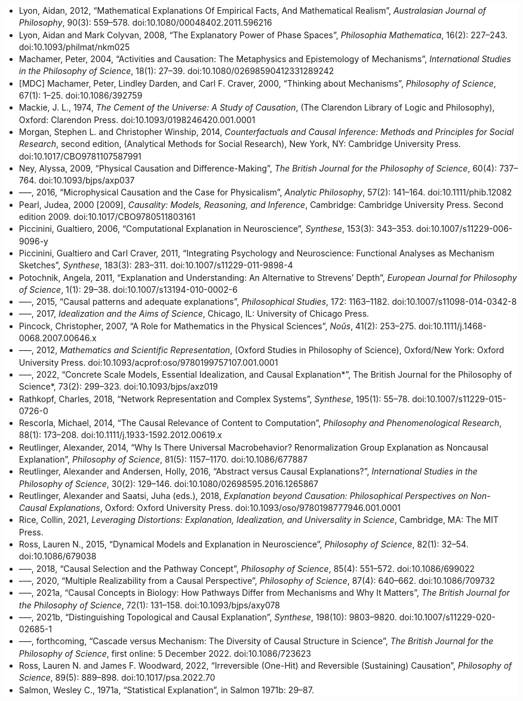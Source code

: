 * Lyon, Aidan, 2012, “Mathematical Explanations Of Empirical Facts, And Mathematical Realism”, *Australasian Journal of Philosophy*, 90(3): 559–578. doi:10.1080/00048402.2011.596216
* Lyon, Aidan and Mark Colyvan, 2008, “The Explanatory Power of Phase Spaces”, *Philosophia Mathematica*, 16(2): 227–243. doi:10.1093/philmat/nkm025
* Machamer, Peter, 2004, “Activities and Causation: The Metaphysics and Epistemology of Mechanisms”, *International Studies in the Philosophy of Science*, 18(1): 27–39. doi:10.1080/02698590412331289242
* [MDC] Machamer, Peter, Lindley Darden, and Carl F. Craver, 2000, “Thinking about Mechanisms”, *Philosophy of Science*, 67(1): 1–25. doi:10.1086/392759
* Mackie, J. L., 1974, *The Cement of the Universe: A Study of Causation*, (The Clarendon Library of Logic and Philosophy), Oxford: Clarendon Press. doi:10.1093/0198246420.001.0001
* Morgan, Stephen L. and Christopher Winship, 2014, *Counterfactuals and Causal Inference: Methods and Principles for Social Research*, second edition, (Analytical Methods for Social Research), New York, NY: Cambridge University Press. doi:10.1017/CBO9781107587991
* Ney, Alyssa, 2009, “Physical Causation and Difference-Making”, *The British Journal for the Philosophy of Science*, 60(4): 737–764. doi:10.1093/bjps/axp037
* –––, 2016, “Microphysical Causation and the Case for Physicalism”, *Analytic Philosophy*, 57(2): 141–164. doi:10.1111/phib.12082
* Pearl, Judea, 2000 [2009], *Causality: Models, Reasoning, and Inference*, Cambridge: Cambridge University Press. Second edition 2009. doi:10.1017/CBO9780511803161
* Piccinini, Gualtiero, 2006, “Computational Explanation in Neuroscience”, *Synthese*, 153(3): 343–353. doi:10.1007/s11229-006-9096-y
* Piccinini, Gualtiero and Carl Craver, 2011, “Integrating Psychology and Neuroscience: Functional Analyses as Mechanism Sketches”, *Synthese*, 183(3): 283–311. doi:10.1007/s11229-011-9898-4
* Potochnik, Angela, 2011, “Explanation and Understanding: An Alternative to Strevens’ Depth”, *European Journal for Philosophy of Science*, 1(1): 29–38. doi:10.1007/s13194-010-0002-6
* –––, 2015, “Causal patterns and adequate explanations”, *Philosophical Studies*, 172: 1163–1182. doi:10.1007/s11098-014-0342-8
* –––, 2017, *Idealization and the Aims of Science*, Chicago, IL: University of Chicago Press.
* Pincock, Christopher, 2007, “A Role for Mathematics in the Physical Sciences”, *Noûs*, 41(2): 253–275. doi:10.1111/j.1468-0068.2007.00646.x
* –––, 2012, *Mathematics and Scientific Representation*, (Oxford Studies in Philosophy of Science), Oxford/New York: Oxford University Press. doi:10.1093/acprof:oso/9780199757107.001.0001
* –––, 2022, “Concrete Scale Models, Essential Idealization, and Causal Explanation*”, The British Journal for the Philosophy of Science*, 73(2): 299–323. doi:10.1093/bjps/axz019
* Rathkopf, Charles, 2018, “Network Representation and Complex Systems”, *Synthese*, 195(1): 55–78. doi:10.1007/s11229-015-0726-0
* Rescorla, Michael, 2014, “The Causal Relevance of Content to Computation”, *Philosophy and Phenomenological Research*, 88(1): 173–208. doi:10.1111/j.1933-1592.2012.00619.x
* Reutlinger, Alexander, 2014, “Why Is There Universal Macrobehavior? Renormalization Group Explanation as Noncausal Explanation”, *Philosophy of Science*, 81(5): 1157–1170. doi:10.1086/677887
* Reutlinger, Alexander and Andersen, Holly, 2016, “Abstract versus Causal Explanations?”, *International Studies in the Philosophy of Science*, 30(2): 129–146. doi:10.1080/02698595.2016.1265867
* Reutlinger, Alexander and Saatsi, Juha (eds.), 2018, *Explanation beyond Causation: Philosophical Perspectives on Non-Causal Explanations*, Oxford: Oxford University Press. doi:10.1093/oso/9780198777946.001.0001
* Rice, Collin, 2021, *Leveraging Distortions: Explanation, Idealization, and Universality in Science*, Cambridge, MA: The MIT Press.
* Ross, Lauren N., 2015, “Dynamical Models and Explanation in Neuroscience”, *Philosophy of Science*, 82(1): 32–54. doi:10.1086/679038
* –––, 2018, “Causal Selection and the Pathway Concept”, *Philosophy of Science*, 85(4): 551–572. doi:10.1086/699022
* –––, 2020, “Multiple Realizability from a Causal Perspective”, *Philosophy of Science*, 87(4): 640–662. doi:10.1086/709732
* –––, 2021a, “Causal Concepts in Biology: How Pathways Differ from Mechanisms and Why It Matters”, *The British Journal for the Philosophy of Science*, 72(1): 131–158. doi:10.1093/bjps/axy078
* –––, 2021b, “Distinguishing Topological and Causal Explanation”, *Synthese*, 198(10): 9803–9820. doi:10.1007/s11229-020-02685-1
* –––, forthcoming, “Cascade versus Mechanism: The Diversity of Causal Structure in Science”, *The British Journal for the Philosophy of Science*, first online: 5 December 2022. doi:10.1086/723623
* Ross, Lauren N. and James F. Woodward, 2022, “Irreversible (One-Hit) and Reversible (Sustaining) Causation”, *Philosophy of Science*, 89(5): 889–898. doi:10.1017/psa.2022.70
* Salmon, Wesley C., 1971a, “Statistical Explanation”, in Salmon 1971b: 29–87.